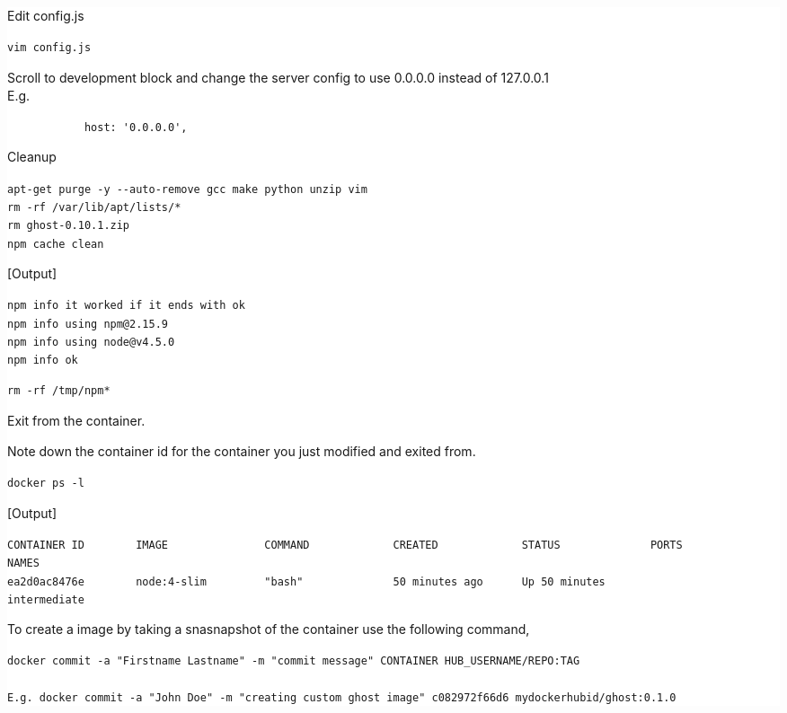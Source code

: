 Edit config.js  

```
vim config.js

```  

Scroll to development block and change the server config to use 0.0.0.0 instead of 127.0.0.1  
E.g.  
```
            host: '0.0.0.0',
```

Cleanup  

```
apt-get purge -y --auto-remove gcc make python unzip vim
rm -rf /var/lib/apt/lists/*
rm ghost-0.10.1.zip
npm cache clean

```

[Output]  

```
npm info it worked if it ends with ok
npm info using npm@2.15.9
npm info using node@v4.5.0
npm info ok

```

```
rm -rf /tmp/npm*

```  

Exit from the container.  

Note down the container id for the container you just modified and exited from.  

```
docker ps -l

```

[Output]  

```
CONTAINER ID        IMAGE               COMMAND             CREATED             STATUS              PORTS               NAMES
ea2d0ac8476e        node:4-slim         "bash"              50 minutes ago      Up 50 minutes                           intermediate
```  

To create a image by taking a snasnapshot of the container use the following command,

```
docker commit -a "Firstname Lastname" -m "commit message" CONTAINER HUB_USERNAME/REPO:TAG  

E.g. docker commit -a "John Doe" -m "creating custom ghost image" c082972f66d6 mydockerhubid/ghost:0.1.0

```  
